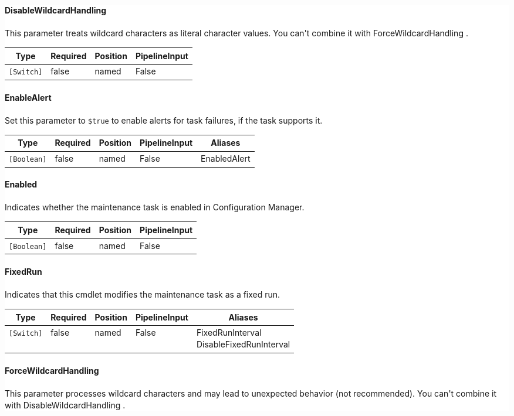 

#### **DisableWildcardHandling**

This parameter treats wildcard characters as literal character values. You can't combine it with ForceWildcardHandling .






|Type      |Required|Position|PipelineInput|
|----------|--------|--------|-------------|
|`[Switch]`|false   |named   |False        |



#### **EnableAlert**

Set this parameter to `$true` to enable alerts for task failures, if the task supports it.






|Type       |Required|Position|PipelineInput|Aliases     |
|-----------|--------|--------|-------------|------------|
|`[Boolean]`|false   |named   |False        |EnabledAlert|



#### **Enabled**

Indicates whether the maintenance task is enabled in Configuration Manager.






|Type       |Required|Position|PipelineInput|
|-----------|--------|--------|-------------|
|`[Boolean]`|false   |named   |False        |



#### **FixedRun**

Indicates that this cmdlet modifies the maintenance task as a fixed run.






|Type      |Required|Position|PipelineInput|Aliases                                     |
|----------|--------|--------|-------------|--------------------------------------------|
|`[Switch]`|false   |named   |False        |FixedRunInterval<br/>DisableFixedRunInterval|



#### **ForceWildcardHandling**

This parameter processes wildcard characters and may lead to unexpected behavior (not recommended). You can't combine it with DisableWildcardHandling .

